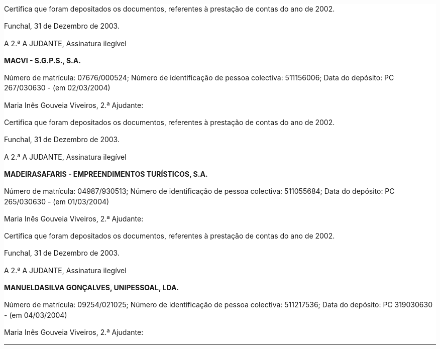 
Certifica que foram depositados os documentos,
referentes à prestação de contas do ano de 2002.


Funchal, 31 de Dezembro de 2003.


A 2.ª A JUDANTE, Assinatura ilegível


**MACVI - S.G.P.S., S.A.**


Número de matrícula: 07676/000524;
Número de identificação de pessoa colectiva: 511156006;
Data do depósito: PC 267/030630 - (em 02/03/2004)


Maria Inês Gouveia Viveiros, 2.ª Ajudante:


Certifica que foram depositados os documentos,
referentes à prestação de contas do ano de 2002.


Funchal, 31 de Dezembro de 2003.


A 2.ª A JUDANTE, Assinatura ilegível


**MADEIRASAFARIS - EMPREENDIMENTOS
TURÍSTICOS, S.A.**


Número de matrícula: 04987/930513;
Número de identificação de pessoa colectiva: 511055684;
Data do depósito: PC 265/030630 - (em 01/03/2004)


Maria Inês Gouveia Viveiros, 2.ª Ajudante:


Certifica que foram depositados os documentos,
referentes à prestação de contas do ano de 2002.


Funchal, 31 de Dezembro de 2003.


A 2.ª A JUDANTE, Assinatura ilegível


**MANUELDASILVA GONÇALVES, UNIPESSOAL, LDA.**


Número de matrícula: 09254/021025;
Número de identificação de pessoa colectiva: 511217536;
Data do depósito: PC 319030630 - (em 04/03/2004)


Maria Inês Gouveia Viveiros, 2.ª Ajudante:




---
